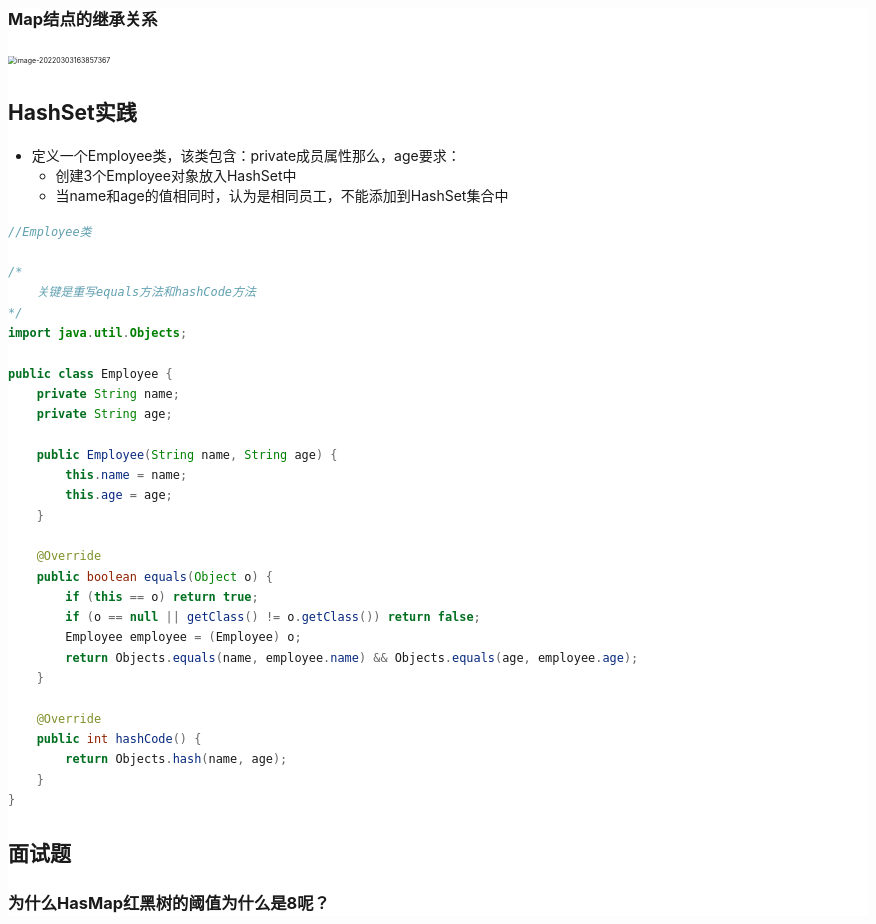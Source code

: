 

### Map结点的继承关系

<img src="https://ldt-typora.oss-cn-shenzhen.aliyuncs.com/img/image-20220303163857367.png" alt="image-20220303163857367" style="zoom:50%;" />





## HashSet实践

- 定义一个Employee类，该类包含：private成员属性那么，age要求：
  - 创建3个Employee对象放入HashSet中
  - 当name和age的值相同时，认为是相同员工，不能添加到HashSet集合中

```java
//Employee类

/*
	关键是重写equals方法和hashCode方法
*/
import java.util.Objects;

public class Employee {
    private String name;
    private String age;

    public Employee(String name, String age) {
        this.name = name;
        this.age = age;
    }
		
    @Override
    public boolean equals(Object o) {
        if (this == o) return true;
        if (o == null || getClass() != o.getClass()) return false;
        Employee employee = (Employee) o;
        return Objects.equals(name, employee.name) && Objects.equals(age, employee.age);
    }

    @Override
    public int hashCode() {
        return Objects.hash(name, age);
    }
}

```

## 面试题

### 为什么HasMap红黑树的阈值为什么是8呢？
